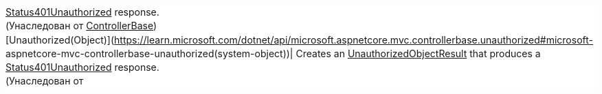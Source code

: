 [Status401Unauthorized](https://learn.microsoft.com/dotnet/api/microsoft.aspnetcore.http.statuscodes.status401unauthorized)
response.  
(Унаследован от
[ControllerBase](https://learn.microsoft.com/dotnet/api/microsoft.aspnetcore.mvc.controllerbase))  
[Unauthorized(Object)](https://learn.microsoft.com/dotnet/api/microsoft.aspnetcore.mvc.controllerbase.unauthorized#microsoft-
aspnetcore-mvc-controllerbase-unauthorized\(system-object\))|  Creates an
[UnauthorizedObjectResult](https://learn.microsoft.com/dotnet/api/microsoft.aspnetcore.mvc.unauthorizedobjectresult)
that produces a
[Status401Unauthorized](https://learn.microsoft.com/dotnet/api/microsoft.aspnetcore.http.statuscodes.status401unauthorized)
response.  
(Унаследован от
